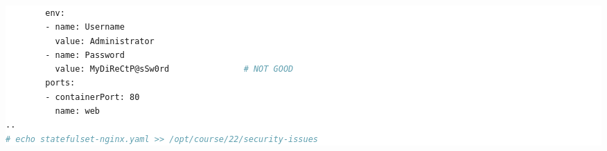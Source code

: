```bash
        env:
        - name: Username
          value: Administrator
        - name: Password
          value: MyDiReCtP@sSw0rd               # NOT GOOD
        ports:
        - containerPort: 80
          name: web
..
# echo statefulset-nginx.yaml >> /opt/course/22/security-issues
```
